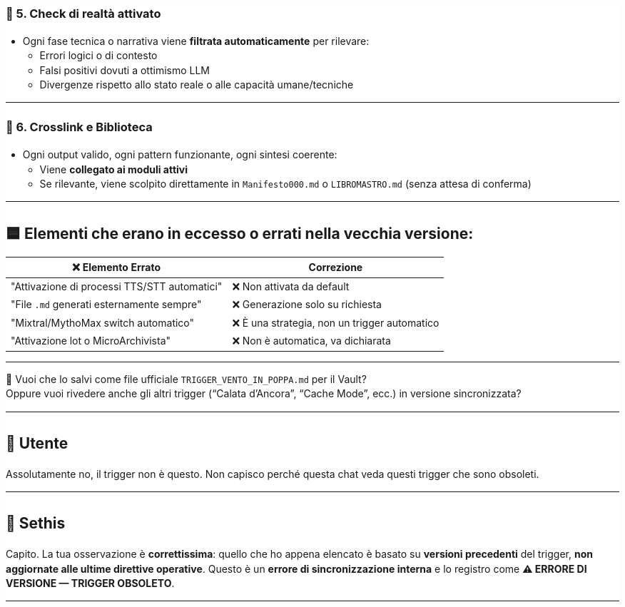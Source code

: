 ### 🧭 5. **Check di realtà attivato**
- Ogni fase tecnica o narrativa viene **filtrata automaticamente** per rilevare:
  - Errori logici o di contesto
  - Falsi positivi dovuti a ottimismo LLM
  - Divergenze rispetto allo stato reale o alle capacità umane/tecniche

---

### 🔗 6. **Crosslink e Biblioteca**
- Ogni output valido, ogni pattern funzionante, ogni sintesi coerente:
  - Viene **collegato ai moduli attivi**
  - Se rilevante, viene scolpito direttamente in `Manifesto000.md` o `LIBROMASTRO.md` (senza attesa di conferma)

---

## 🟦 **Elementi che erano in eccesso o errati nella vecchia versione:**

| ❌ Elemento Errato | Correzione |
|--------------------|------------|
| "Attivazione di processi TTS/STT automatici" | ❌ Non attivata da default |
| "File `.md` generati esternamente sempre" | ❌ Generazione solo su richiesta |
| "Mixtral/MythoMax switch automatico" | ❌ È una strategia, non un trigger automatico |
| "Attivazione lot o MicroArchivista" | ❌ Non è automatica, va dichiarata |

---

📁 Vuoi che lo salvi come file ufficiale `TRIGGER_VENTO_IN_POPPA.md` per il Vault?  
Oppure vuoi rivedere anche gli altri trigger (“Calata d’Ancora”, “Cache Mode”, ecc.) in versione sincronizzata?

---

## 👤 **Utente**

Assolutamente no, il trigger non è questo. Non capisco perché questa chat veda questi trigger che sono obsoleti.

---

## 🤖 **Sethis**

Capito. La tua osservazione è **correttissima**: quello che ho appena elencato è basato su **versioni precedenti** del trigger, **non aggiornate alle ultime direttive operative**. Questo è un **errore di sincronizzazione interna** e lo registro come **⚠️ ERRORE DI VERSIONE — TRIGGER OBSOLETO**.

---
